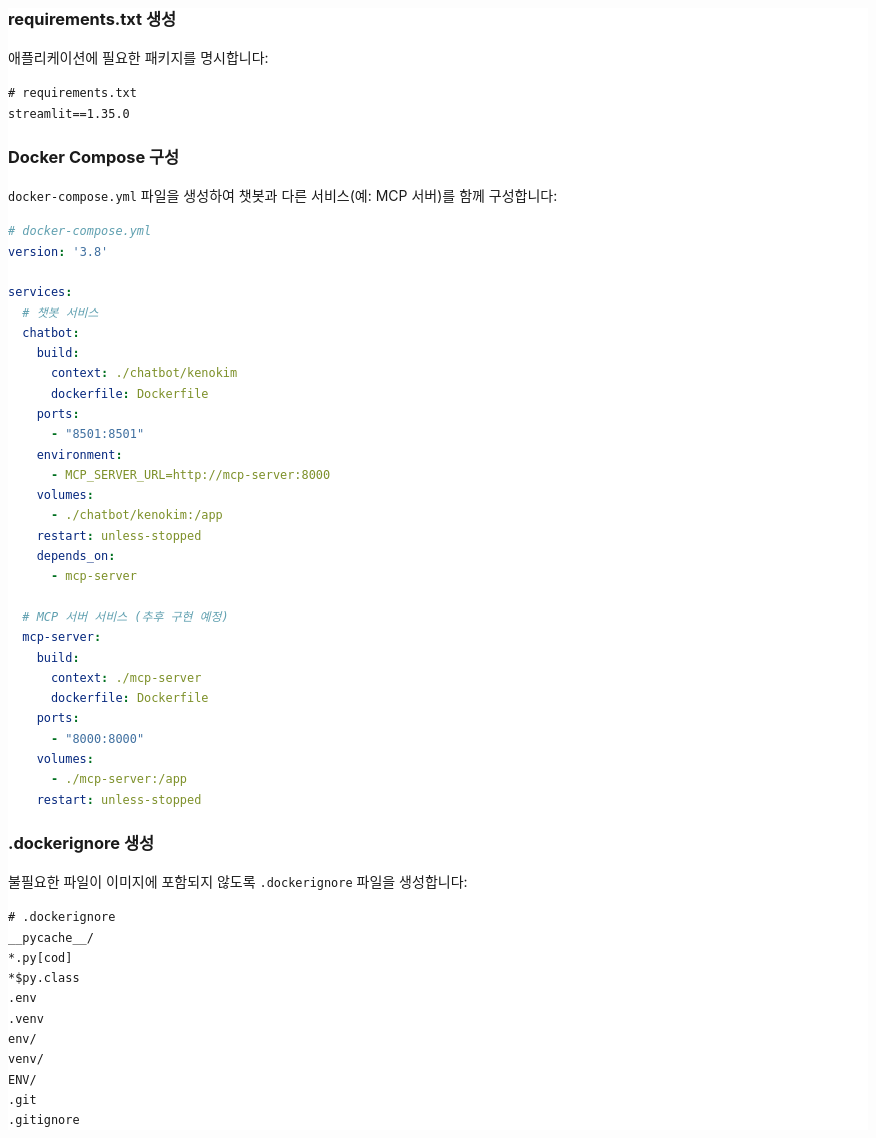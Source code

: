 ### requirements.txt 생성

애플리케이션에 필요한 패키지를 명시합니다:

```
# requirements.txt
streamlit==1.35.0
```

### Docker Compose 구성

`docker-compose.yml` 파일을 생성하여 챗봇과 다른 서비스(예: MCP 서버)를 함께 구성합니다:

```yaml
# docker-compose.yml
version: '3.8'

services:
  # 챗봇 서비스
  chatbot:
    build:
      context: ./chatbot/kenokim
      dockerfile: Dockerfile
    ports:
      - "8501:8501"
    environment:
      - MCP_SERVER_URL=http://mcp-server:8000
    volumes:
      - ./chatbot/kenokim:/app
    restart: unless-stopped
    depends_on:
      - mcp-server

  # MCP 서버 서비스 (추후 구현 예정)
  mcp-server:
    build:
      context: ./mcp-server
      dockerfile: Dockerfile
    ports:
      - "8000:8000"
    volumes:
      - ./mcp-server:/app
    restart: unless-stopped
```

### .dockerignore 생성

불필요한 파일이 이미지에 포함되지 않도록 `.dockerignore` 파일을 생성합니다:

```
# .dockerignore
__pycache__/
*.py[cod]
*$py.class
.env
.venv
env/
venv/
ENV/
.git
.gitignore
```
